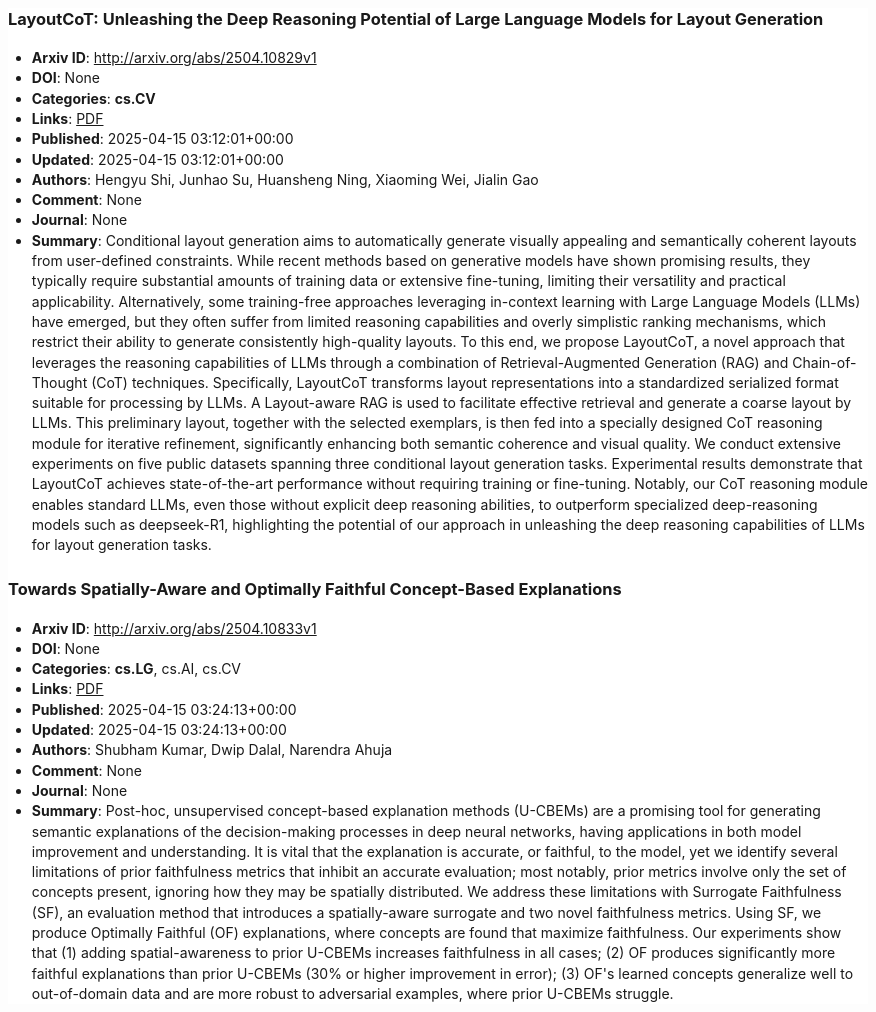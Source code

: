 

### LayoutCoT: Unleashing the Deep Reasoning Potential of Large Language Models for Layout Generation
- **Arxiv ID**: http://arxiv.org/abs/2504.10829v1
- **DOI**: None
- **Categories**: **cs.CV**
- **Links**: [PDF](http://arxiv.org/pdf/2504.10829v1)
- **Published**: 2025-04-15 03:12:01+00:00
- **Updated**: 2025-04-15 03:12:01+00:00
- **Authors**: Hengyu Shi, Junhao Su, Huansheng Ning, Xiaoming Wei, Jialin Gao
- **Comment**: None
- **Journal**: None
- **Summary**: Conditional layout generation aims to automatically generate visually appealing and semantically coherent layouts from user-defined constraints. While recent methods based on generative models have shown promising results, they typically require substantial amounts of training data or extensive fine-tuning, limiting their versatility and practical applicability. Alternatively, some training-free approaches leveraging in-context learning with Large Language Models (LLMs) have emerged, but they often suffer from limited reasoning capabilities and overly simplistic ranking mechanisms, which restrict their ability to generate consistently high-quality layouts. To this end, we propose LayoutCoT, a novel approach that leverages the reasoning capabilities of LLMs through a combination of Retrieval-Augmented Generation (RAG) and Chain-of-Thought (CoT) techniques. Specifically, LayoutCoT transforms layout representations into a standardized serialized format suitable for processing by LLMs. A Layout-aware RAG is used to facilitate effective retrieval and generate a coarse layout by LLMs. This preliminary layout, together with the selected exemplars, is then fed into a specially designed CoT reasoning module for iterative refinement, significantly enhancing both semantic coherence and visual quality. We conduct extensive experiments on five public datasets spanning three conditional layout generation tasks. Experimental results demonstrate that LayoutCoT achieves state-of-the-art performance without requiring training or fine-tuning. Notably, our CoT reasoning module enables standard LLMs, even those without explicit deep reasoning abilities, to outperform specialized deep-reasoning models such as deepseek-R1, highlighting the potential of our approach in unleashing the deep reasoning capabilities of LLMs for layout generation tasks.



### Towards Spatially-Aware and Optimally Faithful Concept-Based Explanations
- **Arxiv ID**: http://arxiv.org/abs/2504.10833v1
- **DOI**: None
- **Categories**: **cs.LG**, cs.AI, cs.CV
- **Links**: [PDF](http://arxiv.org/pdf/2504.10833v1)
- **Published**: 2025-04-15 03:24:13+00:00
- **Updated**: 2025-04-15 03:24:13+00:00
- **Authors**: Shubham Kumar, Dwip Dalal, Narendra Ahuja
- **Comment**: None
- **Journal**: None
- **Summary**: Post-hoc, unsupervised concept-based explanation methods (U-CBEMs) are a promising tool for generating semantic explanations of the decision-making processes in deep neural networks, having applications in both model improvement and understanding. It is vital that the explanation is accurate, or faithful, to the model, yet we identify several limitations of prior faithfulness metrics that inhibit an accurate evaluation; most notably, prior metrics involve only the set of concepts present, ignoring how they may be spatially distributed. We address these limitations with Surrogate Faithfulness (SF), an evaluation method that introduces a spatially-aware surrogate and two novel faithfulness metrics. Using SF, we produce Optimally Faithful (OF) explanations, where concepts are found that maximize faithfulness. Our experiments show that (1) adding spatial-awareness to prior U-CBEMs increases faithfulness in all cases; (2) OF produces significantly more faithful explanations than prior U-CBEMs (30% or higher improvement in error); (3) OF's learned concepts generalize well to out-of-domain data and are more robust to adversarial examples, where prior U-CBEMs struggle.
